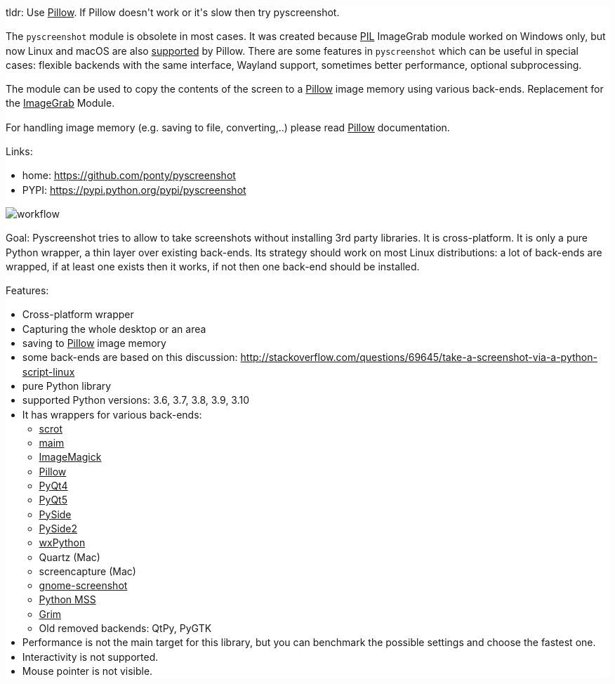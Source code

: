 tldr: Use [Pillow][15]. If Pillow doesn't work or it's slow then try pyscreenshot.

The ``pyscreenshot`` module is obsolete in most cases.
It was created because [PIL][5] ImageGrab module worked on Windows only,
but now Linux and macOS are also [supported][15] by Pillow.
There are some features in ``pyscreenshot`` which can be useful in special cases:
flexible backends with the same interface, Wayland support, sometimes better performance, optional subprocessing.

The module can be used to copy the contents of the screen to a [Pillow][6] image memory
using various back-ends. Replacement for the [ImageGrab][15] Module.

For handling image memory (e.g. saving to file, converting,..) please read [Pillow][6]  documentation.

Links:

* home: https://github.com/ponty/pyscreenshot
* PYPI: https://pypi.python.org/pypi/pyscreenshot

![workflow](https://github.com/ponty/pyscreenshot/actions/workflows/main.yml/badge.svg)

Goal:
Pyscreenshot tries to allow to take screenshots without installing 3rd party libraries.
It is cross-platform.
It is only a pure Python wrapper, a thin layer over existing back-ends.
Its strategy should work on most Linux distributions:
a lot of back-ends are wrapped, if at least one exists then it works,
if not then one back-end should be installed.

Features:

* Cross-platform wrapper
* Capturing the whole desktop or an area
* saving to [Pillow][6] image memory
* some back-ends are based on this discussion: http://stackoverflow.com/questions/69645/take-a-screenshot-via-a-python-script-linux
* pure Python library
* supported Python versions: 3.6, 3.7, 3.8, 3.9, 3.10
* It has wrappers for various back-ends:
  * [scrot][1]
  * [maim][2]
  * [ImageMagick][3]
  * [Pillow][6]
  * [PyQt4][7]
  * [PyQt5][8]
  * [PySide][9]
  * [PySide2][10]
  * [wxPython][12]
  * Quartz (Mac)
  * screencapture (Mac)
  * [gnome-screenshot][13]
  * [Python MSS][14]
  * [Grim][19]
  * Old removed backends: QtPy, PyGTK
* Performance is not the main target for this library, but you can benchmark the possible settings and choose the fastest one.
* Interactivity is not supported.
* Mouse pointer is not visible.


[1]: https://en.wikipedia.org/wiki/Scrot
[2]: https://github.com/naelstrof/maim
[3]: https://www.imagemagick.org/
[5]: https://en.wikipedia.org/wiki/Python_Imaging_Library
[6]: https://pypi.org/project/Pillow/
[7]: https://pypi.org/project/PyQt4/
[8]: https://pypi.org/project/PyQt5/
[9]: https://pypi.org/project/PySide/
[10]: https://pypi.org/project/PySide2/
[12]: https://www.wxpython.org/
[13]: https://git.gnome.org/browse/gnome-screenshot/
[14]: https://github.com/BoboTiG/python-mss
[15]: https://pillow.readthedocs.org/en/latest/reference/ImageGrab.html
[16]: https://pypi.org/project/jeepney/
[17]: https://github.com/ponty/EasyProcess
[18]: https://github.com/ponty/entrypoint2
[19]: https://github.com/emersion/grim